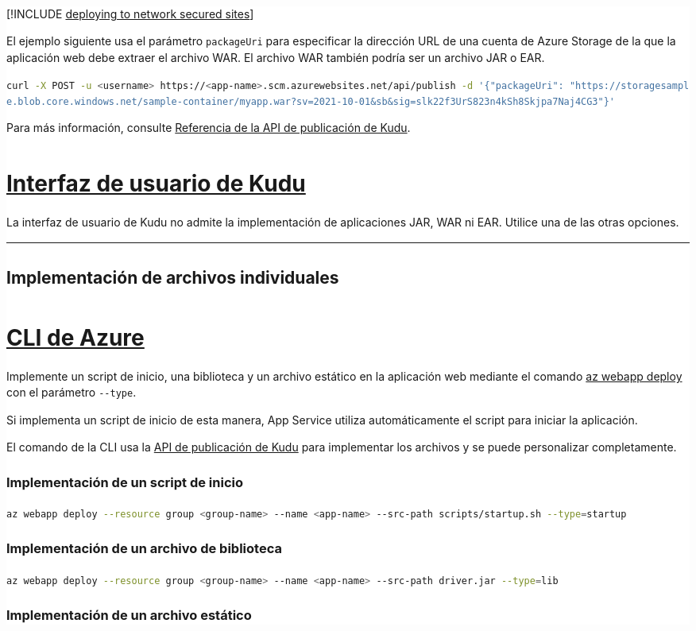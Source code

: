 [!INCLUDE [deploying to network secured sites](../../includes/app-service-deploy-network-secured-sites.md)]

El ejemplo siguiente usa el parámetro `packageUri` para especificar la dirección URL de una cuenta de Azure Storage de la que la aplicación web debe extraer el archivo WAR. El archivo WAR también podría ser un archivo JAR o EAR.

```bash
curl -X POST -u <username> https://<app-name>.scm.azurewebsites.net/api/publish -d '{"packageUri": "https://storagesample.blob.core.windows.net/sample-container/myapp.war?sv=2021-10-01&sb&sig=slk22f3UrS823n4kSh8Skjpa7Naj4CG3"}'
```

Para más información, consulte [Referencia de la API de publicación de Kudu](#kudu-publish-api-reference).

# <a name="kudu-ui"></a>[Interfaz de usuario de Kudu](#tab/kudu-ui)

La interfaz de usuario de Kudu no admite la implementación de aplicaciones JAR, WAR ni EAR. Utilice una de las otras opciones.

-----

## <a name="deploy-individual-files"></a>Implementación de archivos individuales

# <a name="azure-cli"></a>[CLI de Azure](#tab/cli)

Implemente un script de inicio, una biblioteca y un archivo estático en la aplicación web mediante el comando [az webapp deploy](/cli/azure/webapp#az_webapp_deploy) con el parámetro `--type`.

Si implementa un script de inicio de esta manera, App Service utiliza automáticamente el script para iniciar la aplicación.

El comando de la CLI usa la [API de publicación de Kudu](#kudu-publish-api-reference) para implementar los archivos y se puede personalizar completamente.

### <a name="deploy-a-startup-script"></a>Implementación de un script de inicio

```bash
az webapp deploy --resource group <group-name> --name <app-name> --src-path scripts/startup.sh --type=startup
```

### <a name="deploy-a-library-file"></a>Implementación de un archivo de biblioteca

```bash
az webapp deploy --resource group <group-name> --name <app-name> --src-path driver.jar --type=lib
```

### <a name="deploy-a-static-file"></a>Implementación de un archivo estático
